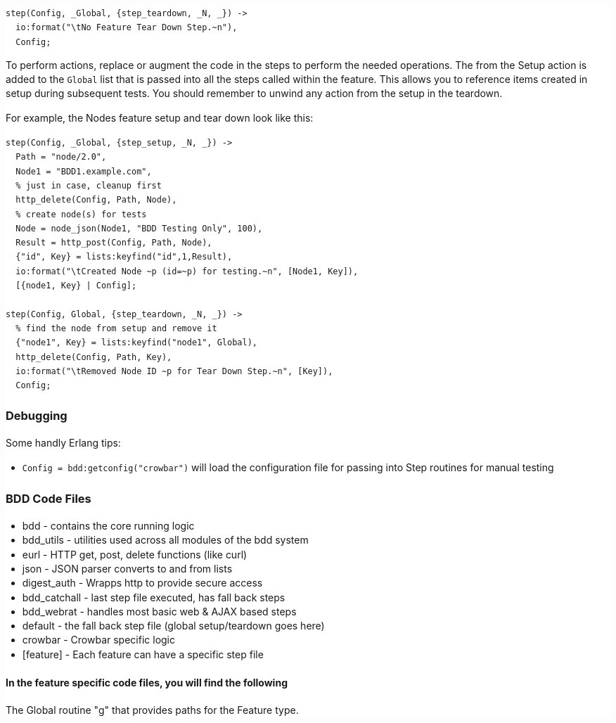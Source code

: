    step(Config, _Global, {step_teardown, _N, _}) -> 
      io:format("\tNo Feature Tear Down Step.~n"),
      Config;

To perform actions, replace or augment the code in the steps to perform the needed operations.  The from the Setup action is added to the `Global` list that is passed into all the steps called within the feature.  This allows you to reference items created in setup during subsequent tests.  You should remember to unwind any action from the setup in the teardown.

For example, the Nodes feature setup and tear down look like this:

    step(Config, _Global, {step_setup, _N, _}) -> 
      Path = "node/2.0",
      Node1 = "BDD1.example.com",
      % just in case, cleanup first
      http_delete(Config, Path, Node),
      % create node(s) for tests
      Node = node_json(Node1, "BDD Testing Only", 100),
      Result = http_post(Config, Path, Node),
      {"id", Key} = lists:keyfind("id",1,Result),
      io:format("\tCreated Node ~p (id=~p) for testing.~n", [Node1, Key]),
      [{node1, Key} | Config];
    
    step(Config, Global, {step_teardown, _N, _}) -> 
      % find the node from setup and remove it
      {"node1", Key} = lists:keyfind("node1", Global),
      http_delete(Config, Path, Key),
      io:format("\tRemoved Node ID ~p for Tear Down Step.~n", [Key]),
      Config;

### Debugging

Some handly Erlang tips:

* `Config = bdd:getconfig("crowbar")` will load the configuration file for passing into Step routines for manual testing

### BDD Code Files

* bdd - contains the core running logic
* bdd_utils - utilities used across all modules of the bdd system
* eurl - HTTP get, post, delete functions (like curl)
* json - JSON parser converts to and from lists
* digest_auth - Wrapps http to provide secure access
* bdd_catchall - last step file executed, has fall back steps
* bdd_webrat - handles most basic web & AJAX based steps
* default - the fall back step file (global setup/teardown goes here)
* crowbar - Crowbar specific logic
* [feature] - Each feature can have a specific step file

#### In the feature specific code files, you will find the following

The Global routine "g" that provides paths for the Feature type.  
